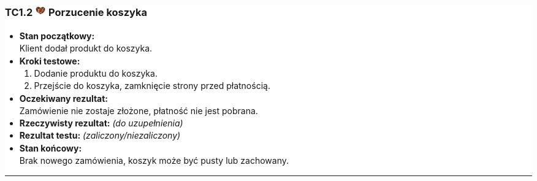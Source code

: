 ### TC1.2 <img src="img/KMM-logo.png" width="18" /> Porzucenie koszyka

- **Stan początkowy:**  
  Klient dodał produkt do koszyka.
- **Kroki testowe:**
  1. Dodanie produktu do koszyka.
  2. Przejście do koszyka, zamknięcie strony przed płatnością.
- **Oczekiwany rezultat:**  
  Zamówienie nie zostaje złożone, płatność nie jest pobrana.
- **Rzeczywisty rezultat:** _(do uzupełnienia)_
- **Rezultat testu:** _(zaliczony/niezaliczony)_
- **Stan końcowy:**  
  Brak nowego zamówienia, koszyk może być pusty lub zachowany.

---
